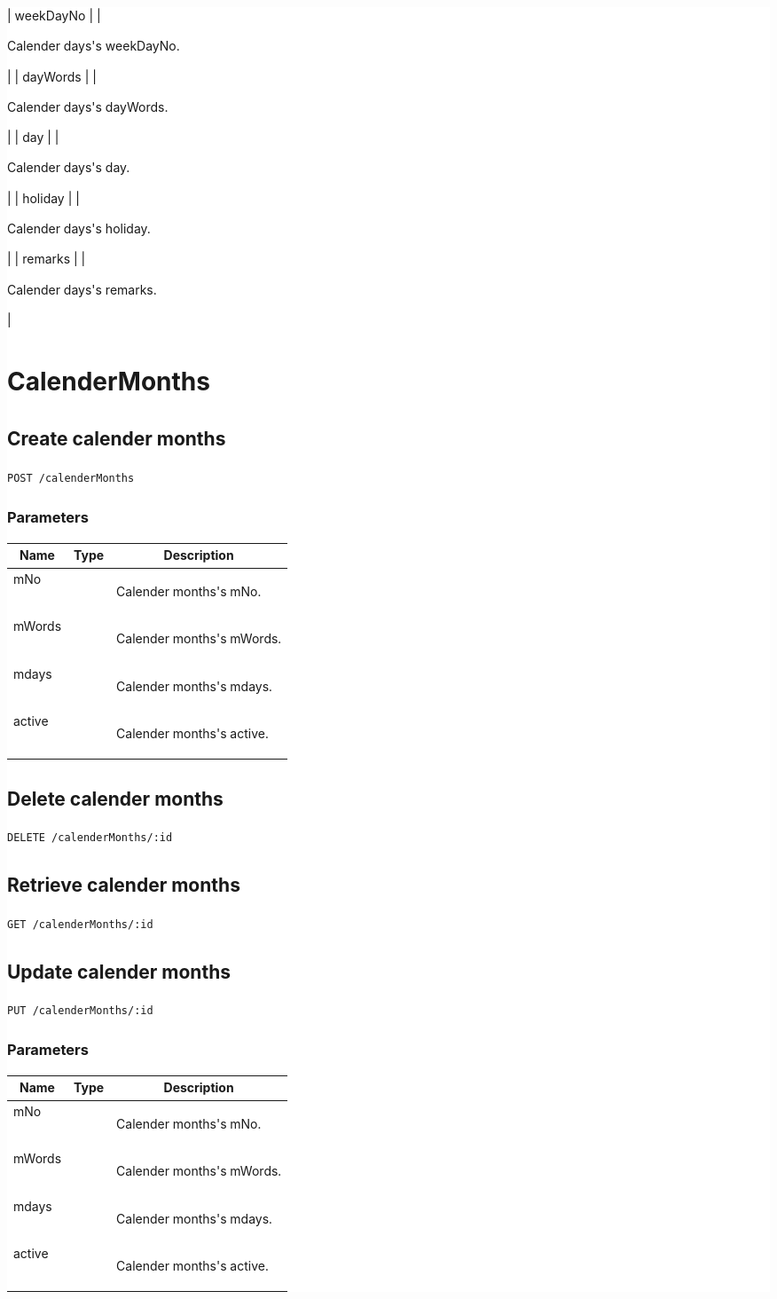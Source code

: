 | weekDayNo			| 			|  <p>Calender days's weekDayNo.</p>							|
| dayWords			| 			|  <p>Calender days's dayWords.</p>							|
| day			| 			|  <p>Calender days's day.</p>							|
| holiday			| 			|  <p>Calender days's holiday.</p>							|
| remarks			| 			|  <p>Calender days's remarks.</p>							|

# CalenderMonths

## Create calender months



	POST /calenderMonths


### Parameters

| Name    | Type      | Description                          |
|---------|-----------|--------------------------------------|
| mNo			| 			|  <p>Calender months's mNo.</p>							|
| mWords			| 			|  <p>Calender months's mWords.</p>							|
| mdays			| 			|  <p>Calender months's mdays.</p>							|
| active			| 			|  <p>Calender months's active.</p>							|

## Delete calender months



	DELETE /calenderMonths/:id


## Retrieve calender months



	GET /calenderMonths/:id


## Update calender months



	PUT /calenderMonths/:id


### Parameters

| Name    | Type      | Description                          |
|---------|-----------|--------------------------------------|
| mNo			| 			|  <p>Calender months's mNo.</p>							|
| mWords			| 			|  <p>Calender months's mWords.</p>							|
| mdays			| 			|  <p>Calender months's mdays.</p>							|
| active			| 			|  <p>Calender months's active.</p>							|
